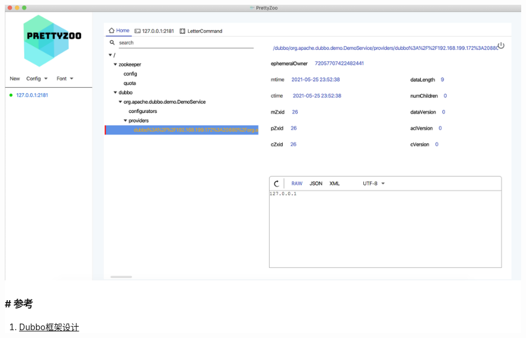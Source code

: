 ![image-20210525235413740](../../../src/main/resources/picture/image-20210525235413740.png)

### # 参考

1. [Dubbo框架设计](https://dubbo.apache.org/zh/docs/v2.7/dev/design/)

